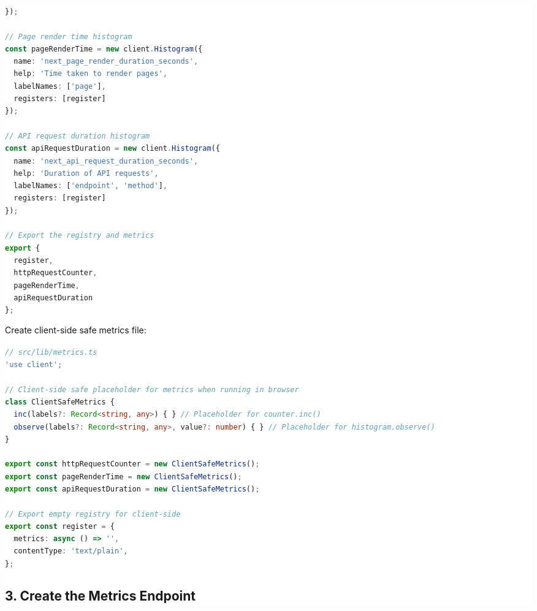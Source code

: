```typescript
});

// Page render time histogram
const pageRenderTime = new client.Histogram({
  name: 'next_page_render_duration_seconds',
  help: 'Time taken to render pages',
  labelNames: ['page'],
  registers: [register]
});

// API request duration histogram
const apiRequestDuration = new client.Histogram({
  name: 'next_api_request_duration_seconds',
  help: 'Duration of API requests',
  labelNames: ['endpoint', 'method'],
  registers: [register]
});

// Export the registry and metrics
export {
  register,
  httpRequestCounter,
  pageRenderTime,
  apiRequestDuration
};
```

Create client-side safe metrics file:

```typescript
// src/lib/metrics.ts
'use client';

// Client-side safe placeholder for metrics when running in browser
class ClientSafeMetrics {
  inc(labels?: Record<string, any>) { } // Placeholder for counter.inc()
  observe(labels?: Record<string, any>, value?: number) { } // Placeholder for histogram.observe()
}

export const httpRequestCounter = new ClientSafeMetrics();
export const pageRenderTime = new ClientSafeMetrics();
export const apiRequestDuration = new ClientSafeMetrics();

// Export empty registry for client-side
export const register = {
  metrics: async () => '',
  contentType: 'text/plain',
};
```

## 3. Create the Metrics Endpoint
